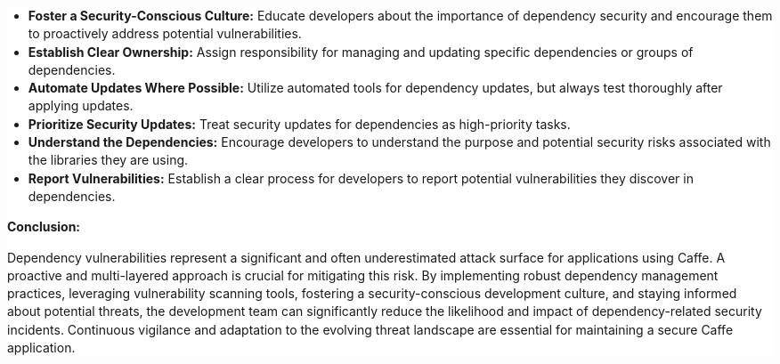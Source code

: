 * **Foster a Security-Conscious Culture:**  Educate developers about the importance of dependency security and encourage them to proactively address potential vulnerabilities.
* **Establish Clear Ownership:**  Assign responsibility for managing and updating specific dependencies or groups of dependencies.
* **Automate Updates Where Possible:**  Utilize automated tools for dependency updates, but always test thoroughly after applying updates.
* **Prioritize Security Updates:**  Treat security updates for dependencies as high-priority tasks.
* **Understand the Dependencies:** Encourage developers to understand the purpose and potential security risks associated with the libraries they are using.
* **Report Vulnerabilities:**  Establish a clear process for developers to report potential vulnerabilities they discover in dependencies.

**Conclusion:**

Dependency vulnerabilities represent a significant and often underestimated attack surface for applications using Caffe. A proactive and multi-layered approach is crucial for mitigating this risk. By implementing robust dependency management practices, leveraging vulnerability scanning tools, fostering a security-conscious development culture, and staying informed about potential threats, the development team can significantly reduce the likelihood and impact of dependency-related security incidents. Continuous vigilance and adaptation to the evolving threat landscape are essential for maintaining a secure Caffe application.
